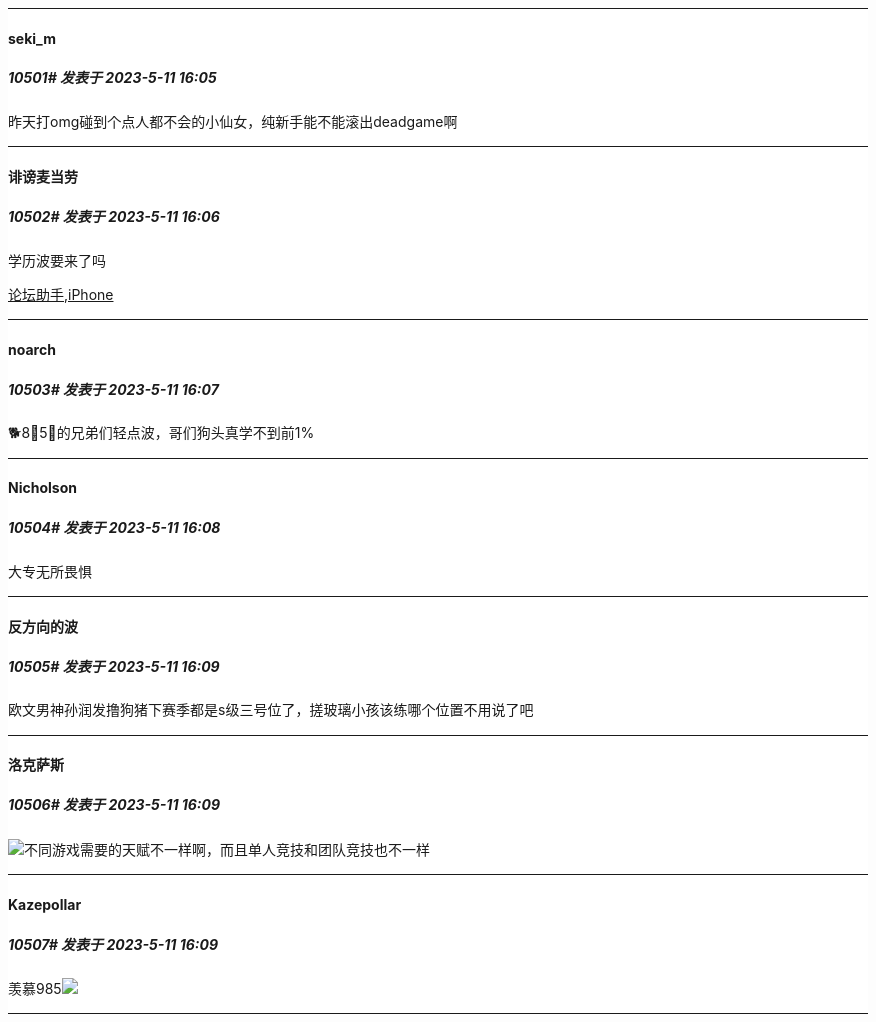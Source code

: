 
*****

####  seki_m  
##### 10501#       发表于 2023-5-11 16:05

昨天打omg碰到个点人都不会的小仙女，纯新手能不能滚出deadgame啊

*****

####  诽谤麦当劳  
##### 10502#       发表于 2023-5-11 16:06

学历波要来了吗

[论坛助手,iPhone](https://bbs.saraba1st.com/2b/forum.php?mod=viewthread&amp;tid=2029836)

*****

####  noarch  
##### 10503#       发表于 2023-5-11 16:07

🐕8⃣️5⃣️的兄弟们轻点波，哥们狗头真学不到前1%

*****

####  Nicholson  
##### 10504#       发表于 2023-5-11 16:08

大专无所畏惧

*****

####  反方向的波  
##### 10505#       发表于 2023-5-11 16:09

欧文男神孙润发撸狗猪下赛季都是s级三号位了，搓玻璃小孩该练哪个位置不用说了吧

*****

####  洛克萨斯  
##### 10506#       发表于 2023-5-11 16:09

<img src="https://static.saraba1st.com/image/smiley/face2017/245.png" referrerpolicy="no-referrer">不同游戏需要的天赋不一样啊，而且单人竞技和团队竞技也不一样

*****

####  Kazepollar  
##### 10507#       发表于 2023-5-11 16:09

羡慕985<img src="https://static.saraba1st.com/image/smiley/face2017/096.png" referrerpolicy="no-referrer">

*****

